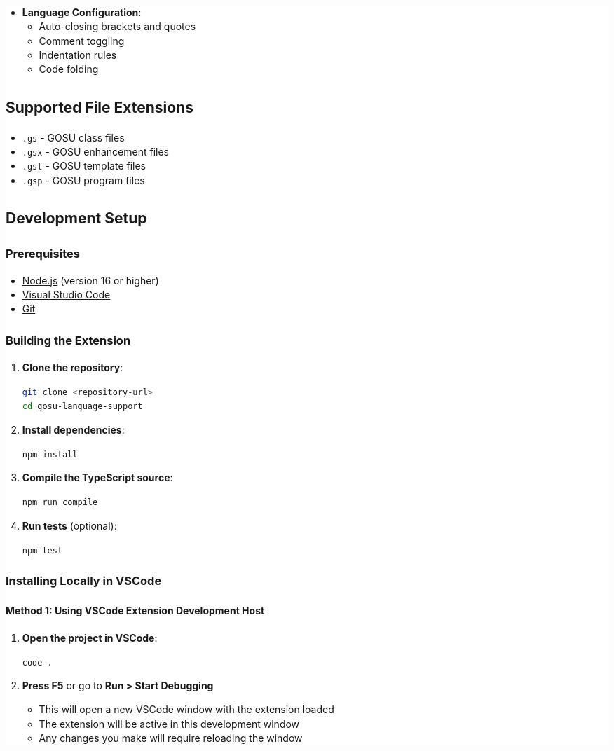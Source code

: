 - **Language Configuration**: 
  - Auto-closing brackets and quotes
  - Comment toggling
  - Indentation rules
  - Code folding

## Supported File Extensions

- `.gs` - GOSU class files
- `.gsx` - GOSU enhancement files
- `.gst` - GOSU template files
- `.gsp` - GOSU program files

## Development Setup

### Prerequisites

- [Node.js](https://nodejs.org/) (version 16 or higher)
- [Visual Studio Code](https://code.visualstudio.com/)
- [Git](https://git-scm.com/)

### Building the Extension

1. **Clone the repository**:
   ```bash
   git clone <repository-url>
   cd gosu-language-support
   ```

2. **Install dependencies**:
   ```bash
   npm install
   ```

3. **Compile the TypeScript source**:
   ```bash
   npm run compile
   ```

4. **Run tests** (optional):
   ```bash
   npm test
   ```

### Installing Locally in VSCode

#### Method 1: Using VSCode Extension Development Host

1. **Open the project in VSCode**:
   ```bash
   code .
   ```

2. **Press F5** or go to **Run > Start Debugging**
   - This will open a new VSCode window with the extension loaded
   - The extension will be active in this development window
   - Any changes you make will require reloading the window
